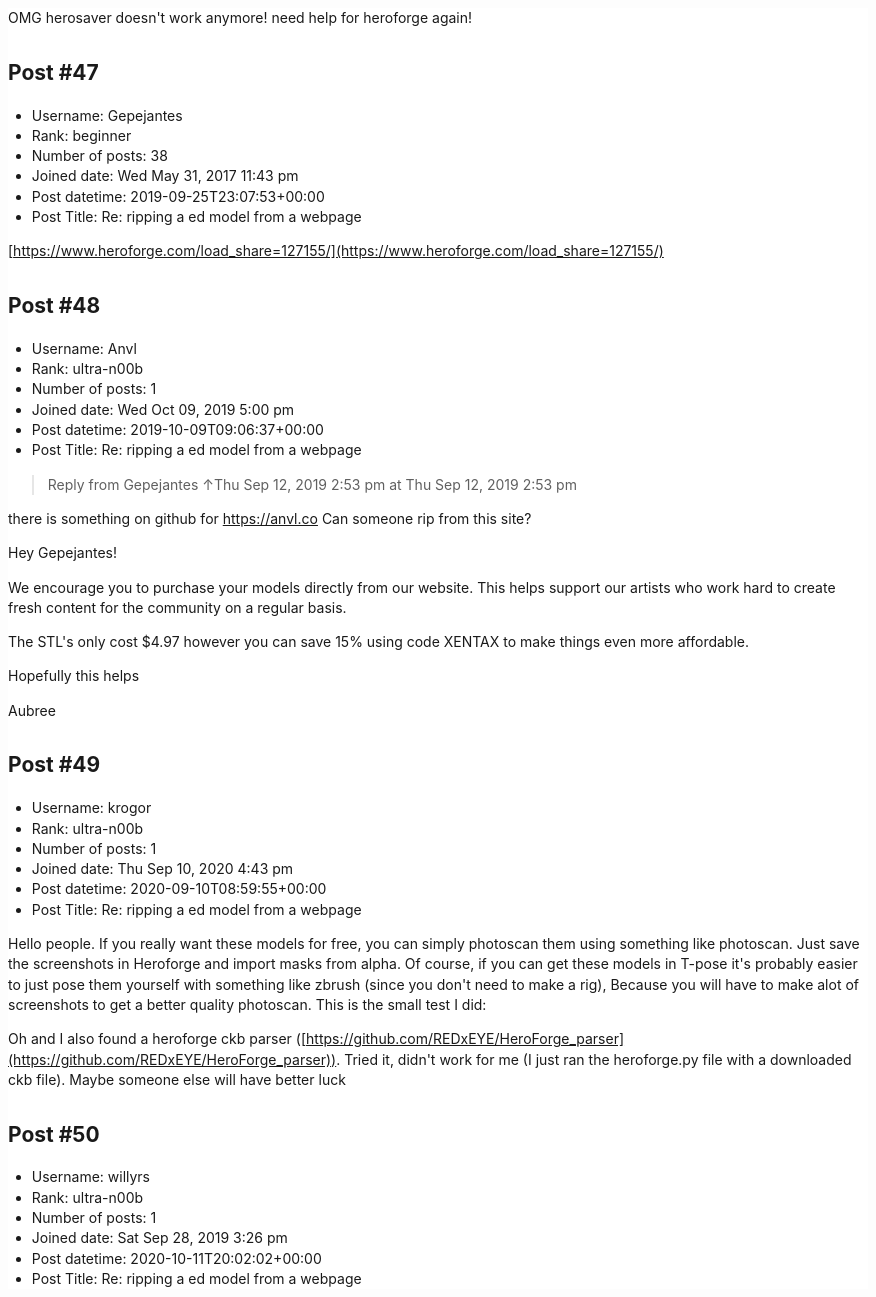 OMG herosaver doesn't work anymore! need help for heroforge again!
## Post #47
- Username: Gepejantes
- Rank: beginner
- Number of posts: 38
- Joined date: Wed May 31, 2017 11:43 pm
- Post datetime: 2019-09-25T23:07:53+00:00
- Post Title: Re: ripping a ed model from a webpage

[https://www.heroforge.com/load_share=127155/](https://www.heroforge.com/load_share=127155/)
## Post #48
- Username: Anvl
- Rank: ultra-n00b
- Number of posts: 1
- Joined date: Wed Oct 09, 2019 5:00 pm
- Post datetime: 2019-10-09T09:06:37+00:00
- Post Title: Re: ripping a ed model from a webpage

> Reply from Gepejantes ↑Thu Sep 12, 2019 2:53 pm at Thu Sep 12, 2019 2:53 pm
>
> 
there is something on github for https://anvl.co 
Can someone rip from this site?

Hey Gepejantes!

We encourage you to purchase your models directly from our website. This helps support our artists who work hard to create fresh content for the community on a regular basis.

The STL's only cost $4.97 however you can save 15% using code XENTAX to make things even more affordable.

Hopefully this helps   

Aubree
## Post #49
- Username: krogor
- Rank: ultra-n00b
- Number of posts: 1
- Joined date: Thu Sep 10, 2020 4:43 pm
- Post datetime: 2020-09-10T08:59:55+00:00
- Post Title: Re: ripping a ed model from a webpage

Hello people. If you really want these models for free, you can simply photoscan them using something like photoscan. Just save the screenshots in Heroforge and import masks from alpha. Of course, if you can get these models in T-pose it's probably easier to just pose them yourself with something like zbrush (since you don't need to make a rig), Because you will have to make alot of screenshots to get a better quality photoscan.
This is the small test I did:


Oh and I also found a heroforge ckb parser ([https://github.com/REDxEYE/HeroForge_parser](https://github.com/REDxEYE/HeroForge_parser)). Tried it, didn't work for me (I just ran the heroforge.py file with a downloaded ckb file). Maybe someone else will have better luck
## Post #50
- Username: willyrs
- Rank: ultra-n00b
- Number of posts: 1
- Joined date: Sat Sep 28, 2019 3:26 pm
- Post datetime: 2020-10-11T20:02:02+00:00
- Post Title: Re: ripping a ed model from a webpage
